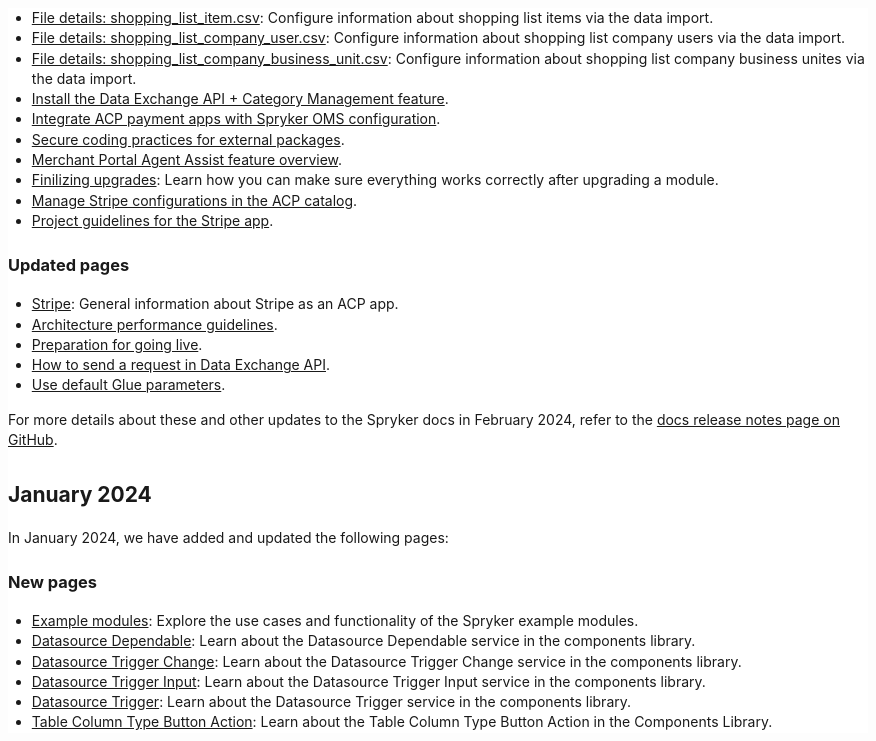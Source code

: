 - [File details: shopping_list_item.csv](/docs/pbc/all/shopping-list-and-wishlist/202311.0/base-shop/import-and-export-data/file-details-shopping-list-item.csv.html): Configure information about shopping list items via the data import.
- [File details: shopping_list_company_user.csv](/docs/pbc/all/shopping-list-and-wishlist/202311.0/base-shop/import-and-export-data/file-details-shopping-list-company-user.csv.html): Configure information about shopping list company users via the data import.
- [File details: shopping_list_company_business_unit.csv](/docs/pbc/all/shopping-list-and-wishlist/202311.0/base-shop/import-and-export-data/file-details-shopping-list-company-business-unit.csv.html): Configure information about shopping list company business unites via the data import.
- [Install the Data Exchange API + Category Management feature](/docs/pbc/all/data-exchange/202404.0/install-and-upgrade/install-the-data-exchange-api-category-management-feature.html).
- [Integrate ACP payment apps with Spryker OMS configuration](/docs/dg/dev/acp/integrate-acp-payment-apps-with-spryker-oms-configuration.html).
- [Secure coding practices for external packages](/docs/dg/dev/guidelines/coding-guidelines/secure-coding-practices-for-external-packages.html).
- [Merchant Portal Agent Assist feature overview](/docs/pbc/all/user-management/202404.0/marketplace/merchant-portal-agent-assist-feature-overview.html).
- [Finilizing upgrades](/docs/ca/devscu/finilizing-upgrades.html): Learn how you can make sure everything works correctly after upgrading a module.
- [Manage Stripe configurations in the ACP catalog](/docs/pbc/all/payment-service-provider/202311.0/base-shop/third-party-integrations/stripe/manage-stripe-configurations-in-the-acp-catalog.html).
- [Project guidelines for the Stripe app](/docs/pbc/all/payment-service-provider/202311.0/base-shop/third-party-integrations/stripe/project-guidelines-for-stripe.html).

### Updated pages

- [Stripe](/docs/pbc/all/payment-service-provider/202311.0/base-shop/third-party-integrations/stripe/stripe.html): General information about Stripe as an ACP app.
- [Architecture performance guidelines](/docs/dg/dev/guidelines/performance-guidelines/architecture-performance-guidelines.html).
- [Preparation for going live](/docs/ca/dev/preparation-for-going-live.html).
- [How to send a request in Data Exchange API](/docs/pbc/all/data-exchange/202311.0/tutorials-and-howtos/how-to-send-request-in-data-exchange-api.html).
- [Use default Glue parameters](/docs/scos/dev/glue-api-guides/202311.0/use-default-glue-parameters.html).

For more details about these and other updates to the Spryker docs in February 2024, refer to the [docs release notes page on GitHub](https://github.com/spryker/spryker-docs/releases).

## January 2024

In January 2024, we have added and updated the following pages:

### New pages

- [Example modules](/docs/scos/dev/example-modules.html): Explore the use cases and functionality of the Spryker example modules.
- [Datasource Dependable](/docs/dg/dev/frontend-development/202311.0/marketplace/ui-components-library/datasources/datasource-dependable.html): Learn about the Datasource Dependable service in the components library.
- [Datasource Trigger Change](/docs/dg/dev/frontend-development/202311.0/marketplace/ui-components-library/datasources/datasource-trigger/datasource-trigger-change.html): Learn about the Datasource Trigger Change service in the components library.
- [Datasource Trigger Input](/docs/dg/dev/frontend-development/202311.0/marketplace/ui-components-library/datasources/datasource-trigger/datasource-trigger-input.html): Learn about the Datasource Trigger Input service in the components library.
- [Datasource Trigger](/docs/dg/dev/frontend-development/202311.0/marketplace/ui-components-library/datasources/datasource-trigger/datasource-trigger.html): Learn about the Datasource Trigger service in the components library.
- [Table Column Type Button Action](/docs/dg/dev/frontend-development/202311.0/marketplace/table-design/table-column-type-extension/table-column-type-button-action.html): Learn about the Table Column Type Button Action in the Components Library.